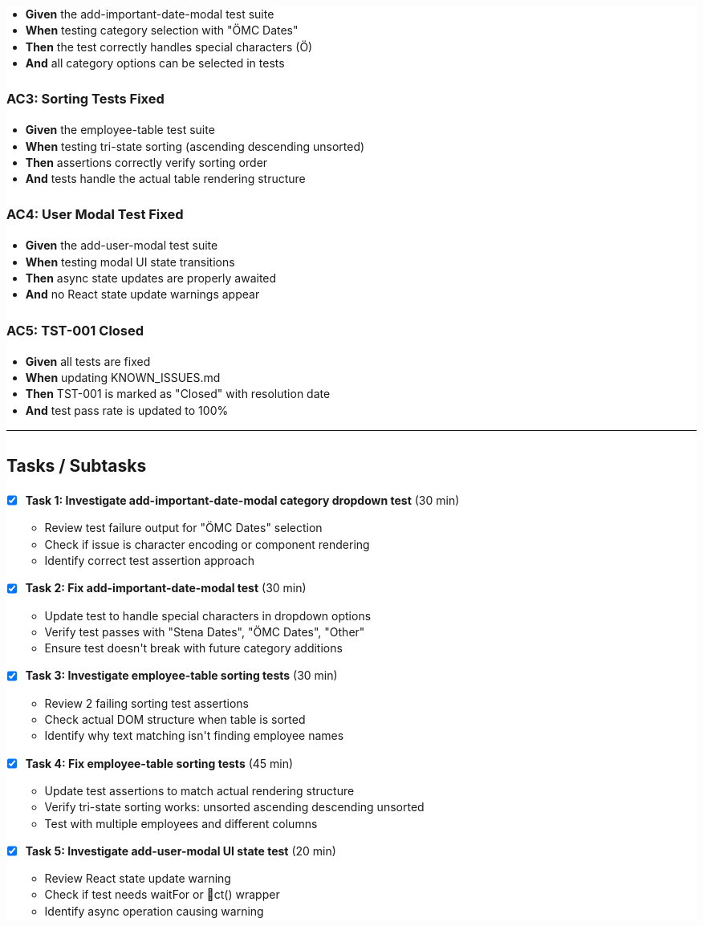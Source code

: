- **Given** the add-important-date-modal test suite
- **When** testing category selection with "ÖMC Dates"
- **Then** the test correctly handles special characters (Ö)
- **And** all category options can be selected in tests

### AC3: Sorting Tests Fixed

- **Given** the employee-table test suite
- **When** testing tri-state sorting (ascending descending unsorted)
- **Then** assertions correctly verify sorting order
- **And** tests handle the actual table rendering structure

### AC4: User Modal Test Fixed

- **Given** the add-user-modal test suite
- **When** testing modal UI state transitions
- **Then** async state updates are properly awaited
- **And** no React state update warnings appear

### AC5: TST-001 Closed

- **Given** all tests are fixed
- **When** updating KNOWN_ISSUES.md
- **Then** TST-001 is marked as "Closed" with resolution date
- **And** test pass rate is updated to 100%

---

## Tasks / Subtasks

- [x] **Task 1: Investigate add-important-date-modal category dropdown test** (30 min)
  - Review test failure output for "ÖMC Dates" selection
  - Check if issue is character encoding or component rendering
  - Identify correct test assertion approach

- [x] **Task 2: Fix add-important-date-modal test** (30 min)
  - Update test to handle special characters in dropdown options
  - Verify test passes with "Stena Dates", "ÖMC Dates", "Other"
  - Ensure test doesn't break with future category additions

- [x] **Task 3: Investigate employee-table sorting tests** (30 min)
  - Review 2 failing sorting test assertions
  - Check actual DOM structure when table is sorted
  - Identify why text matching isn't finding employee names

- [x] **Task 4: Fix employee-table sorting tests** (45 min)
  - Update test assertions to match actual rendering structure
  - Verify tri-state sorting works: unsorted ascending descending unsorted
  - Test with multiple employees and different columns

- [x] **Task 5: Investigate add-user-modal UI state test** (20 min)
  - Review React state update warning
  - Check if test needs waitFor or ct() wrapper
  - Identify async operation causing warning

